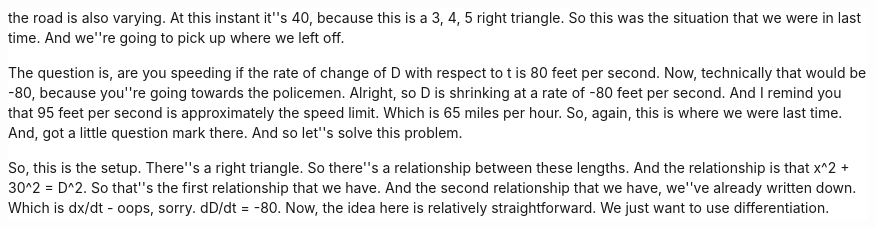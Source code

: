   <span m="82630">the</span> <span m="82710">road</span> <span m="83830">is</span>
  <span m="84000">also</span> <span m="84370">varying.</span> <span m="85050">At</span>
  <span m="85250">this</span> <span m="85460">instant</span> <span m="86880">it''s</span>
  <span m="87120">40,</span> <span m="87550">because</span> <span m="87830">this</span>
  <span m="87950">is</span> <span m="88090">a</span> <span m="88150">3,</span> <span
  m="88410">4,</span> <span m="88670">5</span> <span m="89890">right</span> <span
  m="90160">triangle.</span> <span m="91570">So</span> <span m="91690">this</span>
  <span m="91860">was</span> <span m="92000">the</span> <span m="92090">situation</span>
  <span m="92720">that</span> <span m="92810">we</span> <span m="92930">were</span>
  <span m="93080">in</span> <span m="93330">last</span> <span m="93840">time.</span>
  <span m="95830">And</span> <span m="96220">we''re</span> <span m="96340">going</span>
  <span m="96470">to</span> <span m="96530">pick</span> <span m="96710">up</span>
  <span m="96840">where</span> <span m="96980">we</span> <span m="97100">left</span>
  <span m="97350">off.</span></p><p><span m="98090">The</span> <span m="98200">question</span>
  <span m="98820">is,</span> <span m="99840">are</span> <span m="99990">you</span>
  <span m="100140">speeding</span> <span m="108210">if</span> <span m="109200">the</span>
  <span m="109400">rate</span> <span m="109650">of change</span> <span m="110860">of</span>
  <span m="111070">D</span> <span m="111600">with</span> <span m="111800">respect</span>
  <span m="112390">to t</span> <span m="114170">is</span> <span m="114590">80 feet</span>
  <span m="115210">per</span> <span m="115330">second.</span> <span m="116510">Now,</span>
  <span m="116640">technically</span> <span m="117280">that</span> <span m="117500">would</span>
  <span m="117640">be</span> <span m="118410">-80,</span> <span m="119290">because</span>
  <span m="119640">you''re</span> <span m="120370">going</span> <span m="120680">towards</span>
  <span m="121200">the</span> <span m="122120">policemen.</span> <span m="123030">Alright,</span>
  <span m="123450">so</span> <span m="123730">D is</span> <span m="124090">shrinking</span>
  <span m="125100">at</span> <span m="125220">a</span> <span m="125260">rate</span>
  <span m="125420">of</span> <span m="125990">-80</span> <span m="127020">feet</span>
  <span m="127380">per</span> <span m="127490">second.</span> <span m="130550">And</span>
  <span m="130930">I</span> <span m="131090">remind</span> <span m="131630">you</span>
  <span m="132050">that</span> <span m="132610">95</span> <span m="133570">feet</span>
  <span m="134120">per</span> <span m="134280">second</span> <span m="135620">is</span>
  <span m="135790">approximately</span> <span m="136910">the</span> <span m="137040">speed</span>
  <span m="137390">limit.</span> <span m="137660">Which</span> <span m="137850">is</span>
  <span m="137940">65</span> <span m="139410">miles</span> <span m="139750">per</span>
  <span m="139920">hour.</span> <span m="141370">So,</span> <span m="141640">again,</span>
  <span m="141960">this</span> <span m="142120">is</span> <span m="142230">where</span>
  <span m="142380">we</span> <span m="142500">were</span> <span m="142660">last</span>
  <span m="143090">time.</span> <span m="144850">And,</span> <span m="145250">got
  a little</span> <span m="149020">question</span> <span m="149340">mark</span> <span
  m="149570">there.</span> <span m="150150">And</span> <span m="150290">so</span>
  <span m="150430">let''s</span> <span m="150950">solve</span> <span m="152080">this</span>
  <span m="152300">problem.</span></p><p><span m="154140">So,</span> <span m="156420">this</span>
  <span m="156620">is</span> <span m="156740">the</span> <span m="156840">setup.</span>
  <span m="157480">There''s</span> <span m="157650">a</span> <span m="157710">right</span>
  <span m="157950">triangle.</span> <span m="158880">So</span> <span m="159120">there''s</span>
  <span m="159290">a</span> <span m="159350">relationship</span> <span m="160120">between</span>
  <span m="160530">these</span> <span m="160720">lengths.</span> <span m="162290">And</span>
  <span m="162560">the</span> <span m="162620">relationship</span> <span m="163370">is</span>
  <span m="164250">that</span> <span m="165240">x^2</span> <span m="165680">+</span>
  <span m="166060">30^2</span> <span m="166400">=</span> <span m="167640">D^2.</span>
  <span m="169800">So</span> <span m="169970">that''s</span> <span m="171330">the</span>
  <span m="171410">first</span> <span m="171740">relationship</span> <span m="172380">that</span>
  <span m="172480">we</span> <span m="172640">have.</span> <span m="173730">And</span>
  <span m="174020">the</span> <span m="174070">second</span> <span m="174460">relationship</span>
  <span m="175060">that</span> <span m="175160">we</span> <span m="175290">have,</span>
  <span m="175540">we''ve</span> <span m="175700">already</span> <span m="176000">written</span>
  <span m="176300">down.</span> <span m="177380">Which</span> <span m="177750">is</span>
  <span m="178540">dx/dt</span> <span m="179130">-</span> <span m="179580">oops,</span>
  <span m="179950">sorry.</span> <span m="181540">dD/dt</span> <span m="183740">=</span>
  <span m="184930">-80.</span> <span m="188620">Now,</span> <span m="191650">the</span>
  <span m="191920">idea</span> <span m="192320">here</span> <span m="192610">is</span>
  <span m="192930">relatively</span> <span m="193760">straightforward.</span> <span
  m="194920">We</span> <span m="195200">just</span> <span m="195440">want</span> <span
  m="195630">to</span> <span m="195690">use</span> <span m="196350">differentiation.</span>